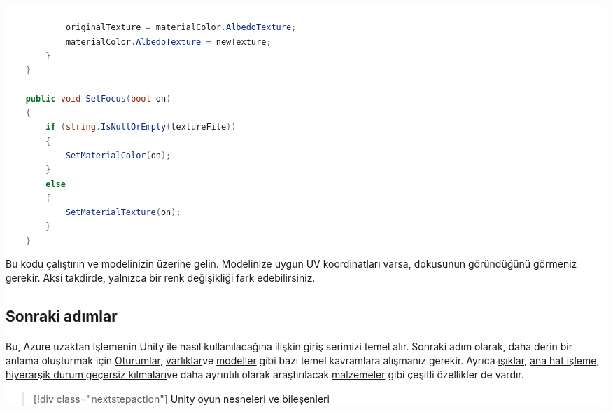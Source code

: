 ```csharp

            originalTexture = materialColor.AlbedoTexture;
            materialColor.AlbedoTexture = newTexture;
        }
    }

    public void SetFocus(bool on)
    {
        if (string.IsNullOrEmpty(textureFile))
        {
            SetMaterialColor(on);
        }
        else
        {
            SetMaterialTexture(on);
        }
    }
```

Bu kodu çalıştırın ve modelinizin üzerine gelin. Modelinize uygun UV koordinatları varsa, dokusunun göründüğünü görmeniz gerekir. Aksi takdirde, yalnızca bir renk değişikliği fark edebilirsiniz.

## <a name="next-steps"></a>Sonraki adımlar

Bu, Azure uzaktan Işlemenin Unity ile nasıl kullanılacağına ilişkin giriş serimizi temel alır. Sonraki adım olarak, daha derin bir anlama oluşturmak için [Oturumlar](../../concepts/sessions.md), [varlıklar](../../concepts/entities.md)ve [modeller](../../concepts/models.md) gibi bazı temel kavramlara alışmanız gerekir. Ayrıca [ışıklar](../../overview/features/lights.md), [ana hat işleme](../../overview/features/outlines.md), [hiyerarşik durum geçersiz kılmaları](../../overview/features/override-hierarchical-state.md)ve daha ayrıntılı olarak araştırılacak [malzemeler](../../concepts/materials.md) gibi çeşitli özellikler de vardır.

> [!div class="nextstepaction"]
> [Unity oyun nesneleri ve bileşenleri](../../how-tos/unity/objects-components.md)
